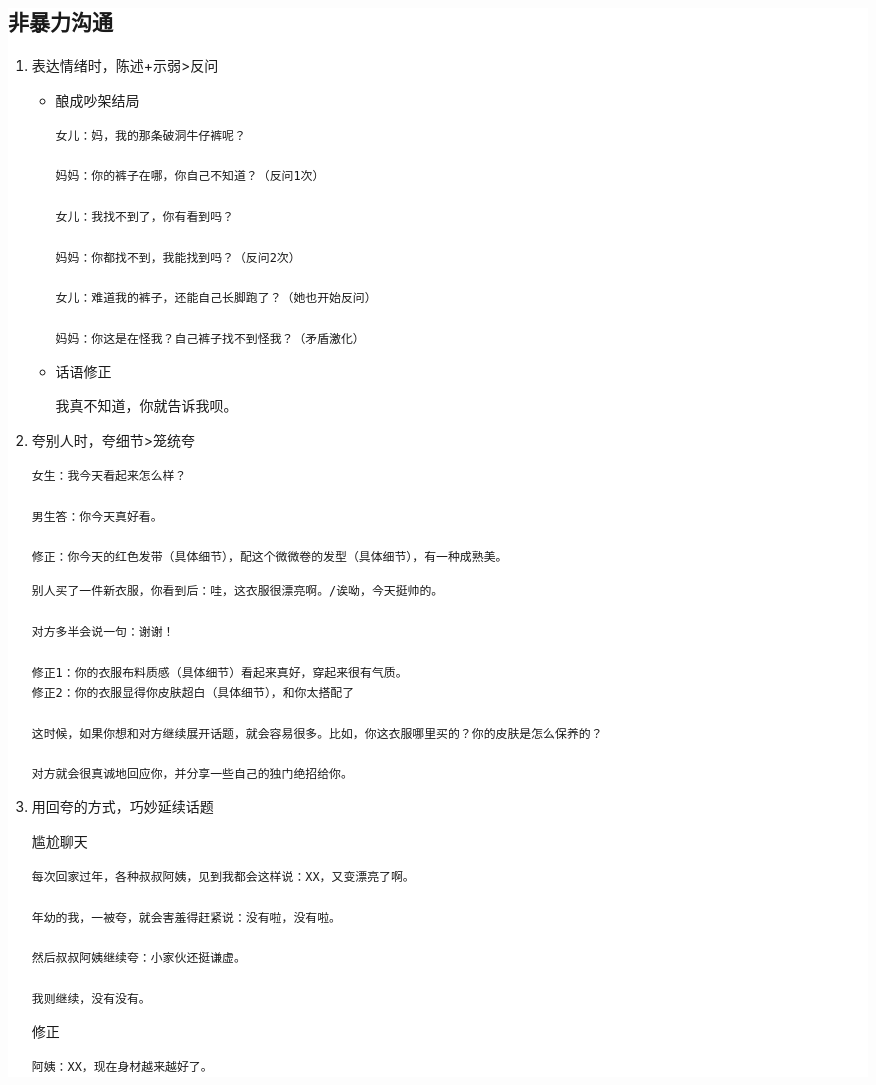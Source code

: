 ## 非暴力沟通

1. 表达情绪时，陈述+示弱>反问

    * 酿成吵架结局

        ```txt
        女儿：妈，我的那条破洞牛仔裤呢？

        妈妈：你的裤子在哪，你自己不知道？（反问1次）

        女儿：我找不到了，你有看到吗？

        妈妈：你都找不到，我能找到吗？（反问2次）

        女儿：难道我的裤子，还能自己长脚跑了？（她也开始反问）

        妈妈：你这是在怪我？自己裤子找不到怪我？（矛盾激化）
        ```

    * 话语修正

        我真不知道，你就告诉我呗。

2. 夸别人时，夸细节>笼统夸

    ```txt
    女生：我今天看起来怎么样？

    男生答：你今天真好看。

    修正：你今天的红色发带（具体细节），配这个微微卷的发型（具体细节），有一种成熟美。
    ```

    ```txt
    别人买了一件新衣服，你看到后：哇，这衣服很漂亮啊。/诶呦，今天挺帅的。

    对方多半会说一句：谢谢！

    修正1：你的衣服布料质感（具体细节）看起来真好，穿起来很有气质。
    修正2：你的衣服显得你皮肤超白（具体细节），和你太搭配了

    这时候，如果你想和对方继续展开话题，就会容易很多。比如，你这衣服哪里买的？你的皮肤是怎么保养的？

    对方就会很真诚地回应你，并分享一些自己的独门绝招给你。
    ```

3. 用回夸的方式，巧妙延续话题

    尴尬聊天
    ```txt
    每次回家过年，各种叔叔阿姨，见到我都会这样说：XX，又变漂亮了啊。

    年幼的我，一被夸，就会害羞得赶紧说：没有啦，没有啦。

    然后叔叔阿姨继续夸：小家伙还挺谦虚。

    我则继续，没有没有。
    ```

    修正
    ```txt
    阿姨：XX，现在身材越来越好了。
